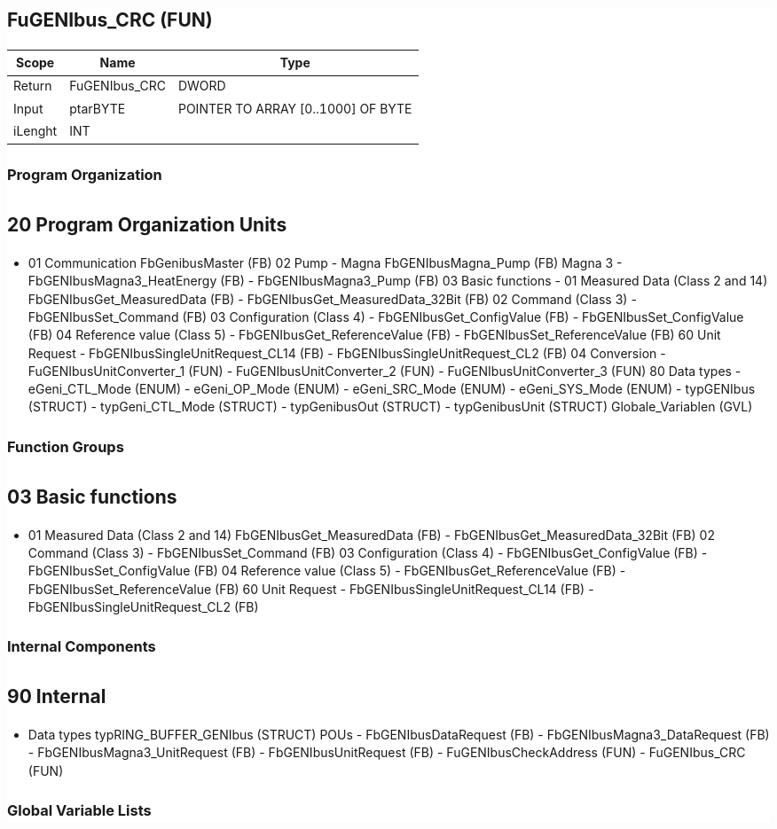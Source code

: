 ## FuGENIbus_CRC (FUN)


| Scope | Name | Type |
| --- | --- | --- |
| Return | FuGENIbus_CRC | DWORD |
| Input | ptarBYTE | POINTER TO ARRAY [0..1000] OF BYTE |
| iLenght | INT |

### Program Organization


## 20 Program Organization Units


- 01 Communication FbGenibusMaster (FB) 02 Pump - Magna FbGENIbusMagna_Pump (FB) Magna 3 - FbGENIbusMagna3_HeatEnergy (FB) - FbGENIbusMagna3_Pump (FB) 03 Basic functions - 01 Measured Data (Class 2 and 14) FbGENIbusGet_MeasuredData (FB) - FbGENIbusGet_MeasuredData_32Bit (FB) 02 Command (Class 3) - FbGENIbusSet_Command (FB) 03 Configuration (Class 4) - FbGENIbusGet_ConfigValue (FB) - FbGENIbusSet_ConfigValue (FB) 04 Reference value (Class 5) - FbGENIbusGet_ReferenceValue (FB) - FbGENIbusSet_ReferenceValue (FB) 60 Unit Request - FbGENIbusSingleUnitRequest_CL14 (FB) - FbGENIbusSingleUnitRequest_CL2 (FB) 04 Conversion - FuGENIbusUnitConverter_1 (FUN) - FuGENIbusUnitConverter_2 (FUN) - FuGENIbusUnitConverter_3 (FUN) 80 Data types - eGeni_CTL_Mode (ENUM) - eGeni_OP_Mode (ENUM) - eGeni_SRC_Mode (ENUM) - eGeni_SYS_Mode (ENUM) - typGENIbus (STRUCT) - typGeni_CTL_Mode (STRUCT) - typGenibusOut (STRUCT) - typGenibusUnit (STRUCT) Globale_Variablen (GVL)

### Function Groups


## 03 Basic functions


- 01 Measured Data (Class 2 and 14) FbGENIbusGet_MeasuredData (FB) - FbGENIbusGet_MeasuredData_32Bit (FB) 02 Command (Class 3) - FbGENIbusSet_Command (FB) 03 Configuration (Class 4) - FbGENIbusGet_ConfigValue (FB) - FbGENIbusSet_ConfigValue (FB) 04 Reference value (Class 5) - FbGENIbusGet_ReferenceValue (FB) - FbGENIbusSet_ReferenceValue (FB) 60 Unit Request - FbGENIbusSingleUnitRequest_CL14 (FB) - FbGENIbusSingleUnitRequest_CL2 (FB)

### Internal Components


## 90 Internal


- Data types typRING_BUFFER_GENIbus (STRUCT) POUs - FbGENIbusDataRequest (FB) - FbGENIbusMagna3_DataRequest (FB) - FbGENIbusMagna3_UnitRequest (FB) - FbGENIbusUnitRequest (FB) - FuGENIbusCheckAddress (FUN) - FuGENIbus_CRC (FUN)

### Global Variable Lists
